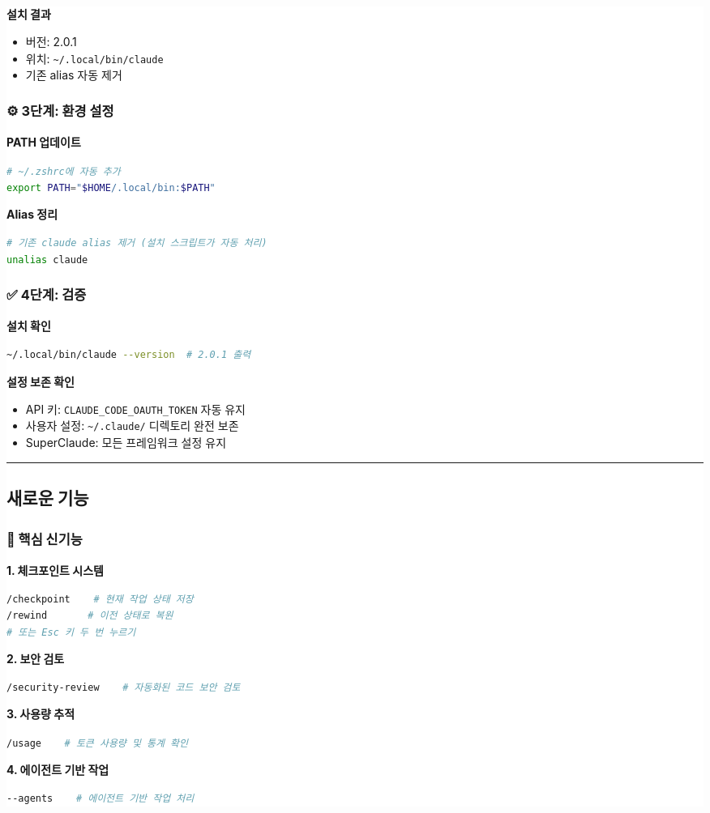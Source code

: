 **설치 결과**
- 버전: 2.0.1
- 위치: `~/.local/bin/claude`
- 기존 alias 자동 제거

### ⚙️ 3단계: 환경 설정

**PATH 업데이트**
```bash
# ~/.zshrc에 자동 추가
export PATH="$HOME/.local/bin:$PATH"
```

**Alias 정리**
```bash
# 기존 claude alias 제거 (설치 스크립트가 자동 처리)
unalias claude
```

### ✅ 4단계: 검증

**설치 확인**
```bash
~/.local/bin/claude --version  # 2.0.1 출력
```

**설정 보존 확인**
- API 키: `CLAUDE_CODE_OAUTH_TOKEN` 자동 유지
- 사용자 설정: `~/.claude/` 디렉토리 완전 보존
- SuperClaude: 모든 프레임워크 설정 유지

---

## 새로운 기능

### 🎯 핵심 신기능

**1. 체크포인트 시스템**
```bash
/checkpoint    # 현재 작업 상태 저장
/rewind       # 이전 상태로 복원
# 또는 Esc 키 두 번 누르기
```

**2. 보안 검토**
```bash
/security-review    # 자동화된 코드 보안 검토
```

**3. 사용량 추적**
```bash
/usage    # 토큰 사용량 및 통계 확인
```

**4. 에이전트 기반 작업**
```bash
--agents    # 에이전트 기반 작업 처리
```
